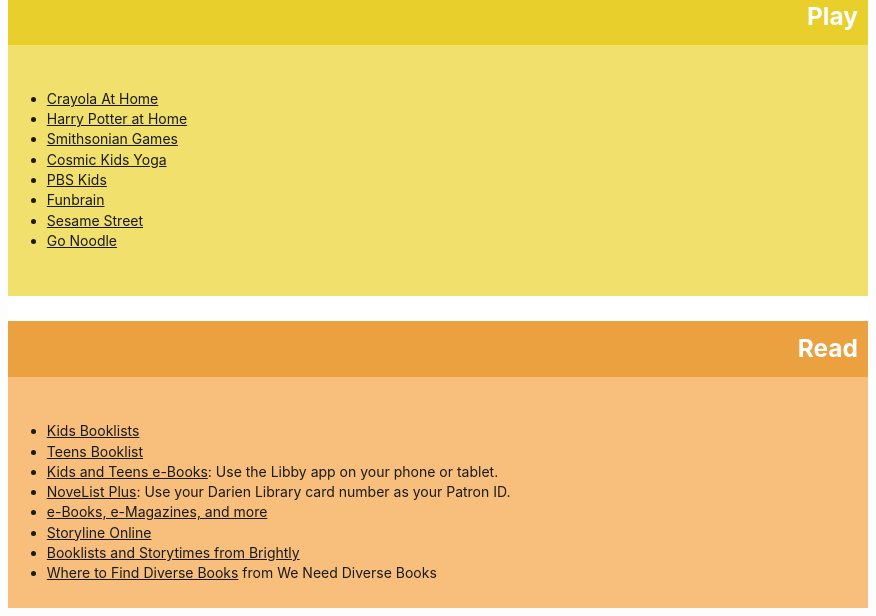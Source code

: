 </div>
</div>
</div>
<div class="col-md-6">
<div class="row">
<div class="xs-col-4 col-md-7 col-md-offset-5">
<h2 style="font-size:1.75em !important; color:#fff; background-color:#E7CD21;opacity: 0.95;margin-top:-35px;padding:10px 10px;z-index:10;position:relative; text-align: right;"><i class="fa fa-bicycle fa-1x" style="color:#ba7720; padding-right:10px;" aria-hidden="true"></i>Play</h2>
</div>
</div>
<div class="row" style="margin-top:-20px !important;">
<div class="col-md-12" style="background-color:#f2e06d; margin-top:-10px !important; padding:30px 15px 10px 15px;">

* [Crayola At Home](https://dar.to/2VQL5uR "Crayola At Home")
* [Harry Potter at Home](https://dar.to/2JN0erz "Harry Potter at Home")
* [Smithsonian Games](https://dar.to/2VqZIpN "Smithsonian Games")
* [Cosmic Kids Yoga](https://dar.to/2Vv6GtY "Cosmic Kids Yoga")
* [PBS Kids](https://dar.to/2VOXUWz "PBS Kids")
* [Funbrain](https://dar.to/2VMRojj "Funbrain")
* [Sesame Street](https://dar.to/3cJ14Sv "Sesame Street")
* [Go Noodle](https://dar.to/3aRreBS "Go Noodle")
<br />

</div>
</div>
</div>
</div>
</div>
</div>
</div>
<br />
<br />
<br />

<div class="container"> 
<div class="row">
<div class="col-md-12">
<div class="row">
<div class="col-md-6 margin-bottom-50">
<div class="row">
<div class="xs-col-4 col-md-7 col-md-offset-5">
<h2 style="font-size:1.75em !important; color:#fff; background-color:#EB9C36;opacity: 0.95;margin-top:-35px;padding:10px 10px;z-index:10;position:relative; text-align: right;"><i class="fa fa-book fa-1x" style="color:#a04304; padding-right:10px;" aria-hidden="true"></i>Read</h2>
</div>
</div>
<div class="row" style="margin-top:-20px !important;">
<div class="col-md-12" style="background-color:#f7bf7b; margin-top:-10px !important; padding:30px 15px 10px 15px;">

* [Kids Booklists](https://dar.to/2r8ZWSa "Kids Booklists")
* [Teens Booklist](https://dar.to/2OG5IXY "Teens Booklist")
* [Kids and Teens e-Books](https://dar.to/3augAAn "Kids and Teens e-Books"): Use the Libby app on your phone or tablet.
* [NoveList Plus](https://dar.to/3cFHPcy "NoveList Plus"): Use your Darien Library card number as your Patron ID.
* [e-Books, e-Magazines, and more](https://dar.to/2Ksv3lC "e-Books")
* [Storyline Online](https://dar.to/2W3Xrlj "Storyline Online")
* [Booklists and Storytimes from Brightly](https://dar.to/3eKbinN "Booklists and Storytimes from Brightly")
* [Where to Find Diverse Books](https://dar.to/3eI4Hdg "Where to Find Diverse Books") from We Need Diverse Books
